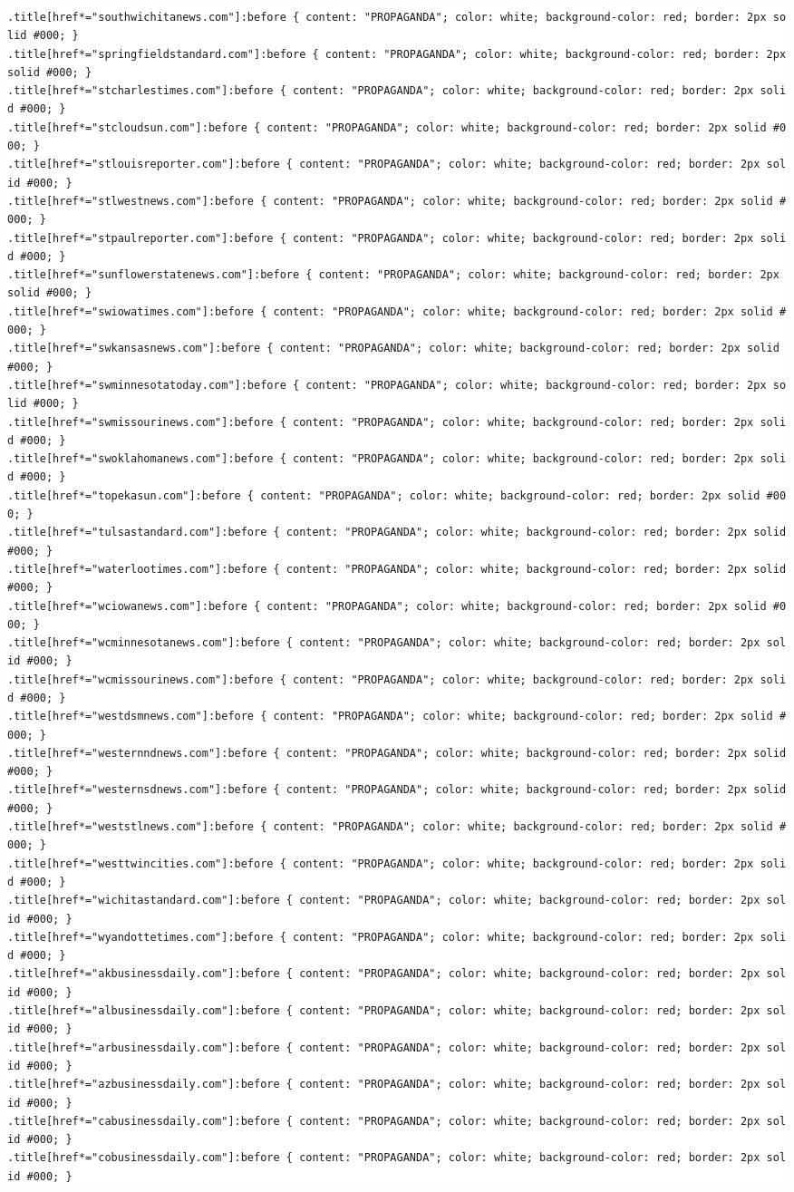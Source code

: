     .title[href*="southwichitanews.com"]:before { content: "PROPAGANDA"; color: white; background-color: red; border: 2px solid #000; }
    .title[href*="springfieldstandard.com"]:before { content: "PROPAGANDA"; color: white; background-color: red; border: 2px solid #000; }
    .title[href*="stcharlestimes.com"]:before { content: "PROPAGANDA"; color: white; background-color: red; border: 2px solid #000; }
    .title[href*="stcloudsun.com"]:before { content: "PROPAGANDA"; color: white; background-color: red; border: 2px solid #000; }
    .title[href*="stlouisreporter.com"]:before { content: "PROPAGANDA"; color: white; background-color: red; border: 2px solid #000; }
    .title[href*="stlwestnews.com"]:before { content: "PROPAGANDA"; color: white; background-color: red; border: 2px solid #000; }
    .title[href*="stpaulreporter.com"]:before { content: "PROPAGANDA"; color: white; background-color: red; border: 2px solid #000; }
    .title[href*="sunflowerstatenews.com"]:before { content: "PROPAGANDA"; color: white; background-color: red; border: 2px solid #000; }
    .title[href*="swiowatimes.com"]:before { content: "PROPAGANDA"; color: white; background-color: red; border: 2px solid #000; }
    .title[href*="swkansasnews.com"]:before { content: "PROPAGANDA"; color: white; background-color: red; border: 2px solid #000; }
    .title[href*="swminnesotatoday.com"]:before { content: "PROPAGANDA"; color: white; background-color: red; border: 2px solid #000; }
    .title[href*="swmissourinews.com"]:before { content: "PROPAGANDA"; color: white; background-color: red; border: 2px solid #000; }
    .title[href*="swoklahomanews.com"]:before { content: "PROPAGANDA"; color: white; background-color: red; border: 2px solid #000; }
    .title[href*="topekasun.com"]:before { content: "PROPAGANDA"; color: white; background-color: red; border: 2px solid #000; }
    .title[href*="tulsastandard.com"]:before { content: "PROPAGANDA"; color: white; background-color: red; border: 2px solid #000; }
    .title[href*="waterlootimes.com"]:before { content: "PROPAGANDA"; color: white; background-color: red; border: 2px solid #000; }
    .title[href*="wciowanews.com"]:before { content: "PROPAGANDA"; color: white; background-color: red; border: 2px solid #000; }
    .title[href*="wcminnesotanews.com"]:before { content: "PROPAGANDA"; color: white; background-color: red; border: 2px solid #000; }
    .title[href*="wcmissourinews.com"]:before { content: "PROPAGANDA"; color: white; background-color: red; border: 2px solid #000; }
    .title[href*="westdsmnews.com"]:before { content: "PROPAGANDA"; color: white; background-color: red; border: 2px solid #000; }
    .title[href*="westernndnews.com"]:before { content: "PROPAGANDA"; color: white; background-color: red; border: 2px solid #000; }
    .title[href*="westernsdnews.com"]:before { content: "PROPAGANDA"; color: white; background-color: red; border: 2px solid #000; }
    .title[href*="weststlnews.com"]:before { content: "PROPAGANDA"; color: white; background-color: red; border: 2px solid #000; }
    .title[href*="westtwincities.com"]:before { content: "PROPAGANDA"; color: white; background-color: red; border: 2px solid #000; }
    .title[href*="wichitastandard.com"]:before { content: "PROPAGANDA"; color: white; background-color: red; border: 2px solid #000; }
    .title[href*="wyandottetimes.com"]:before { content: "PROPAGANDA"; color: white; background-color: red; border: 2px solid #000; }
    .title[href*="akbusinessdaily.com"]:before { content: "PROPAGANDA"; color: white; background-color: red; border: 2px solid #000; }
    .title[href*="albusinessdaily.com"]:before { content: "PROPAGANDA"; color: white; background-color: red; border: 2px solid #000; }
    .title[href*="arbusinessdaily.com"]:before { content: "PROPAGANDA"; color: white; background-color: red; border: 2px solid #000; }
    .title[href*="azbusinessdaily.com"]:before { content: "PROPAGANDA"; color: white; background-color: red; border: 2px solid #000; }
    .title[href*="cabusinessdaily.com"]:before { content: "PROPAGANDA"; color: white; background-color: red; border: 2px solid #000; }
    .title[href*="cobusinessdaily.com"]:before { content: "PROPAGANDA"; color: white; background-color: red; border: 2px solid #000; }